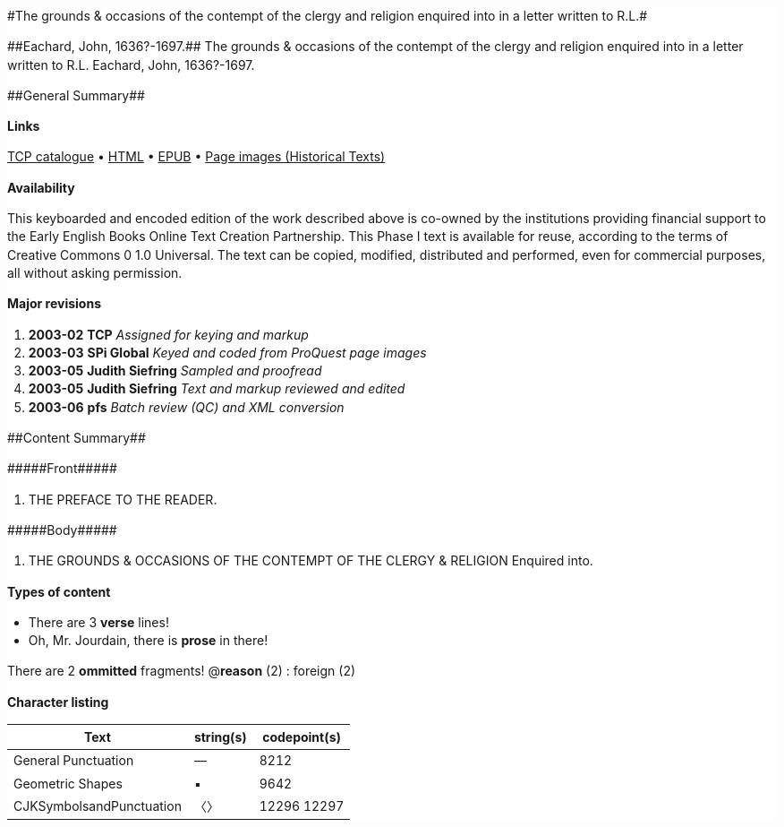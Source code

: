 #The grounds & occasions of the contempt of the clergy and religion enquired into in a letter written to R.L.#

##Eachard, John, 1636?-1697.##
The grounds & occasions of the contempt of the clergy and religion enquired into in a letter written to R.L.
Eachard, John, 1636?-1697.

##General Summary##

**Links**

[TCP catalogue](http://www.ota.ox.ac.uk/tcp/)  • 
[HTML](http://tei.it.ox.ac.uk/tcp/Texts-HTML/free/A39/A39232.html)  • 
[EPUB](http://tei.it.ox.ac.uk/tcp/Texts-EPUB/free/A39/A39232.epub) • 
[Page images (Historical Texts)](https://data.historicaltexts.jisc.ac.uk/view?pubId=eebo-11961541e&pageId=eebo-11961541e-51592-1)

**Availability**

This keyboarded and encoded edition of the
	       work described above is co-owned by the institutions
	       providing financial support to the Early English Books
	       Online Text Creation Partnership. This Phase I text is
	       available for reuse, according to the terms of Creative
	       Commons 0 1.0 Universal. The text can be copied,
	       modified, distributed and performed, even for
	       commercial purposes, all without asking permission.

**Major revisions**

1. __2003-02__ __TCP__ *Assigned for keying and markup*
1. __2003-03__ __SPi Global__ *Keyed and coded from ProQuest page images*
1. __2003-05__ __Judith Siefring__ *Sampled and proofread*
1. __2003-05__ __Judith Siefring__ *Text and markup reviewed and edited*
1. __2003-06__ __pfs__ *Batch review (QC) and XML conversion*

##Content Summary##

#####Front#####

1. THE PREFACE TO THE READER.

#####Body#####

1. THE GROUNDS & OCCASIONS OF THE CONTEMPT OF THE CLERGY & RELIGION Enquired into.

**Types of content**

  * There are 3 **verse** lines!
  * Oh, Mr. Jourdain, there is **prose** in there!

There are 2 **ommitted** fragments! 
 @__reason__ (2) : foreign (2)

**Character listing**


|Text|string(s)|codepoint(s)|
|---|---|---|
|General Punctuation|—|8212|
|Geometric Shapes|▪|9642|
|CJKSymbolsandPunctuation|〈〉|12296 12297|

